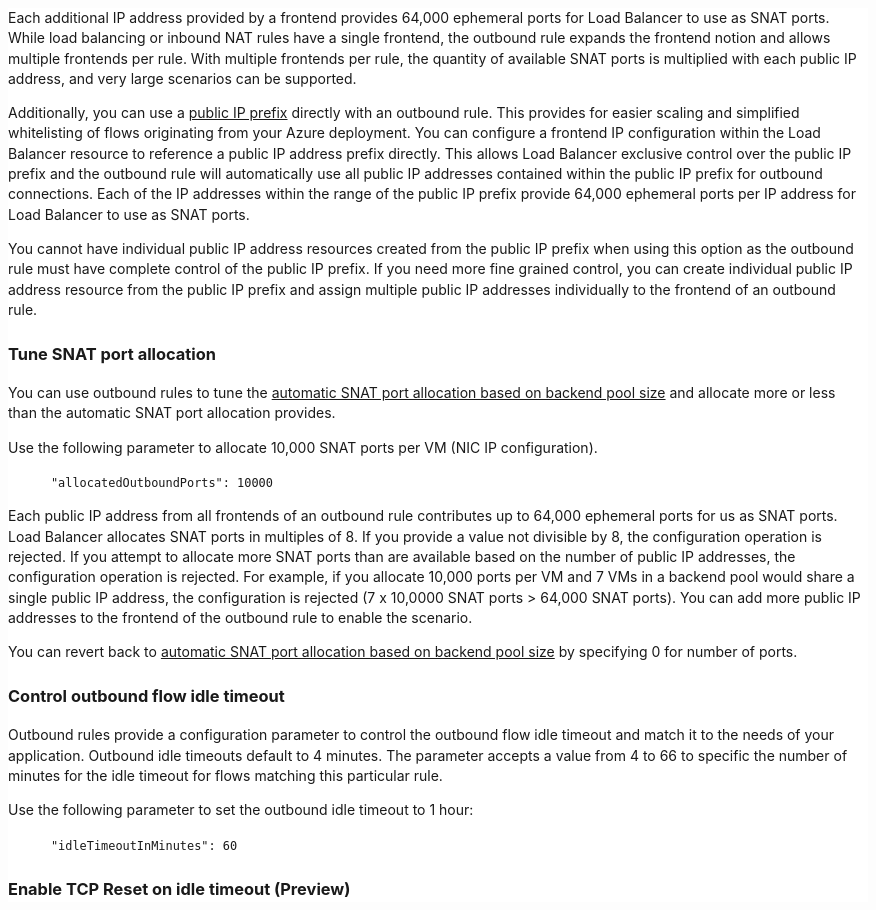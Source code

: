 Each additional IP address provided by a frontend provides 64,000 ephemeral ports for Load Balancer to use as SNAT ports. While load balancing or inbound NAT rules have a single frontend, the outbound rule expands the frontend notion and allows multiple frontends per rule.  With multiple frontends per rule, the quantity of available SNAT ports is multiplied with each public IP address, and very large scenarios can be supported.

Additionally, you can use a [public IP prefix](https://aka.ms/lbpublicipprefix) directly with an outbound rule.  This provides for easier scaling and simplified whitelisting of flows originating from your Azure deployment. You can configure a frontend IP configuration within the Load Balancer resource to reference a public IP address prefix directly.  This allows Load Balancer exclusive control over the public IP prefix and the outbound rule will automatically use all public IP addresses contained within the public IP prefix for outbound connections.  Each of the IP addresses within the range of the public IP prefix provide 64,000 ephemeral ports per IP address for Load Balancer to use as SNAT ports.   

You cannot have individual public IP address resources created from the public IP prefix when using this option as the outbound rule must have complete control of the public IP prefix.  If you need more fine grained control, you can create individual public IP address resource from the public IP prefix and assign multiple public IP addresses individually to the frontend of an outbound rule.

### <a name="snatports"></a> Tune SNAT port allocation

You can use outbound rules to tune the [automatic SNAT port allocation based on backend pool size](load-balancer-outbound-connections.md#preallocatedports) and allocate more or less than the automatic SNAT port allocation provides.

Use the following parameter to allocate 10,000 SNAT ports per VM (NIC IP configuration).
 

          "allocatedOutboundPorts": 10000

Each public IP address from all frontends of an outbound rule contributes up to 64,000 ephemeral ports for us as SNAT ports.  Load Balancer allocates SNAT ports in multiples of 8. If you provide a value not divisible by 8, the configuration operation is rejected.  If you attempt to allocate more SNAT ports than are available based on the number of public IP addresses, the configuration operation is rejected.  For example, if you allocate 10,000 ports per VM and 7 VMs in a backend pool would share a single public IP address, the configuration is rejected (7 x 10,0000 SNAT ports > 64,000 SNAT ports).  You can add more public IP addresses to the frontend of the outbound rule to enable the scenario.

You can revert back to [automatic SNAT port allocation based on backend pool size](load-balancer-outbound-connections.md#preallocatedports) by specifying 0 for number of ports.

### <a name="idletimeout"></a> Control outbound flow idle timeout

Outbound rules provide a configuration parameter to control the outbound flow idle timeout and match it to the needs of your application.  Outbound idle timeouts default to 4 minutes.  The parameter accepts a value from 4 to 66 to specific the number of minutes for the idle timeout for flows matching this particular rule.

Use the following parameter to set the outbound idle timeout to 1 hour:

          "idleTimeoutInMinutes": 60

### <a name="tcprst"></a> <a name="tcpreset"></a> Enable TCP Reset on idle timeout (Preview)
